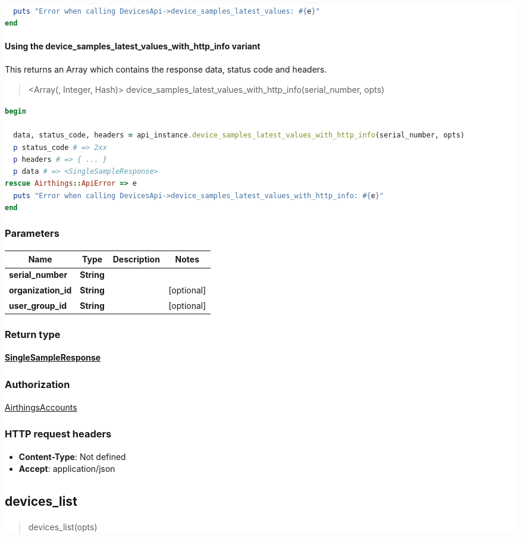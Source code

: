 ```ruby
  puts "Error when calling DevicesApi->device_samples_latest_values: #{e}"
end
```

#### Using the device_samples_latest_values_with_http_info variant

This returns an Array which contains the response data, status code and headers.

> <Array(<SingleSampleResponse>, Integer, Hash)> device_samples_latest_values_with_http_info(serial_number, opts)

```ruby
begin
  
  data, status_code, headers = api_instance.device_samples_latest_values_with_http_info(serial_number, opts)
  p status_code # => 2xx
  p headers # => { ... }
  p data # => <SingleSampleResponse>
rescue Airthings::ApiError => e
  puts "Error when calling DevicesApi->device_samples_latest_values_with_http_info: #{e}"
end
```

### Parameters

| Name | Type | Description | Notes |
| ---- | ---- | ----------- | ----- |
| **serial_number** | **String** |  |  |
| **organization_id** | **String** |  | [optional] |
| **user_group_id** | **String** |  | [optional] |

### Return type

[**SingleSampleResponse**](SingleSampleResponse.md)

### Authorization

[AirthingsAccounts](../README.md#AirthingsAccounts)

### HTTP request headers

- **Content-Type**: Not defined
- **Accept**: application/json


## devices_list

> <GetDevicesResponse> devices_list(opts)

